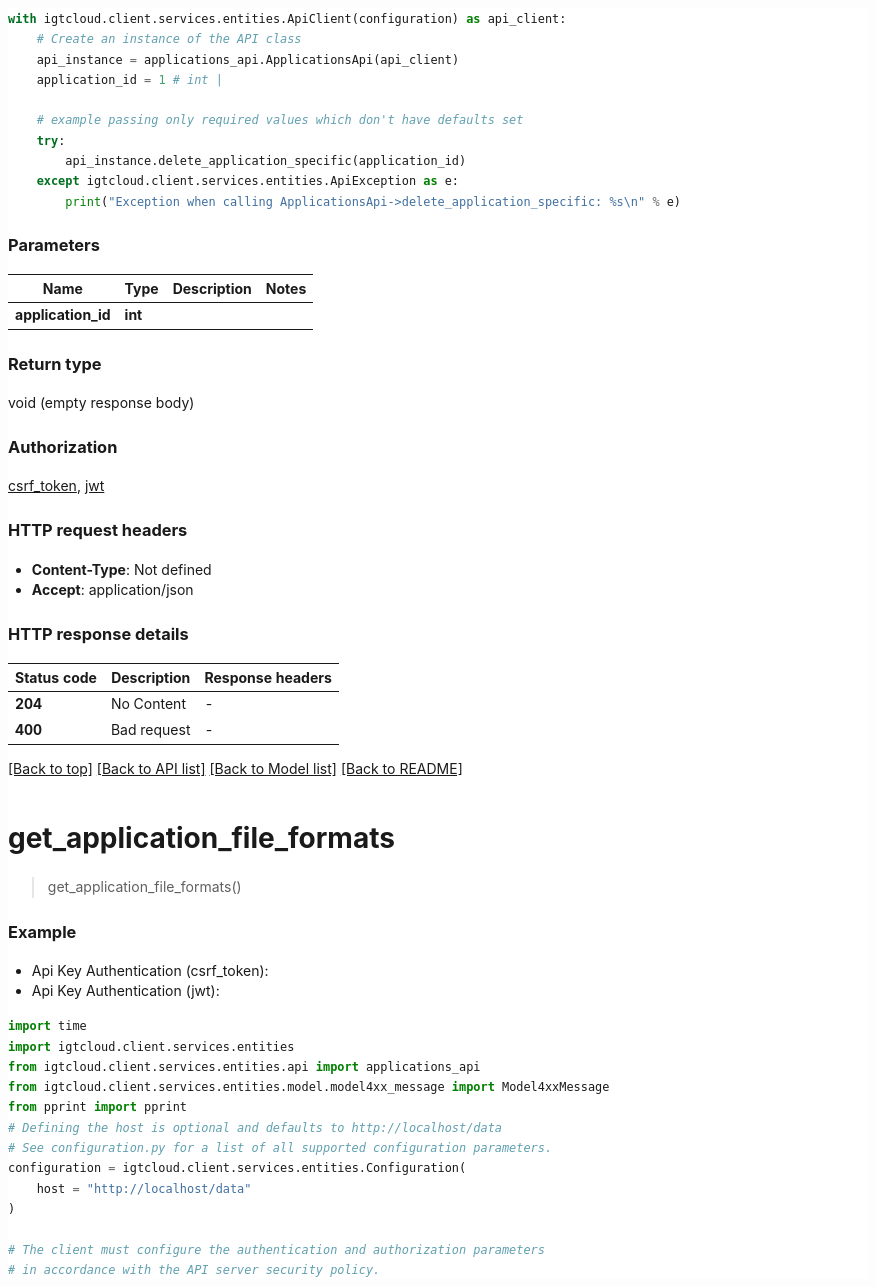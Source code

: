 ```python
with igtcloud.client.services.entities.ApiClient(configuration) as api_client:
    # Create an instance of the API class
    api_instance = applications_api.ApplicationsApi(api_client)
    application_id = 1 # int | 

    # example passing only required values which don't have defaults set
    try:
        api_instance.delete_application_specific(application_id)
    except igtcloud.client.services.entities.ApiException as e:
        print("Exception when calling ApplicationsApi->delete_application_specific: %s\n" % e)
```


### Parameters

Name | Type | Description  | Notes
------------- | ------------- | ------------- | -------------
 **application_id** | **int**|  |

### Return type

void (empty response body)

### Authorization

[csrf_token](../README.md#csrf_token), [jwt](../README.md#jwt)

### HTTP request headers

 - **Content-Type**: Not defined
 - **Accept**: application/json


### HTTP response details
| Status code | Description | Response headers |
|-------------|-------------|------------------|
**204** | No Content |  -  |
**400** | Bad request |  -  |

[[Back to top]](#) [[Back to API list]](../README.md#documentation-for-api-endpoints) [[Back to Model list]](../README.md#documentation-for-models) [[Back to README]](../README.md)

# **get_application_file_formats**
> get_application_file_formats()



### Example

* Api Key Authentication (csrf_token):
* Api Key Authentication (jwt):
```python
import time
import igtcloud.client.services.entities
from igtcloud.client.services.entities.api import applications_api
from igtcloud.client.services.entities.model.model4xx_message import Model4xxMessage
from pprint import pprint
# Defining the host is optional and defaults to http://localhost/data
# See configuration.py for a list of all supported configuration parameters.
configuration = igtcloud.client.services.entities.Configuration(
    host = "http://localhost/data"
)

# The client must configure the authentication and authorization parameters
# in accordance with the API server security policy.
```